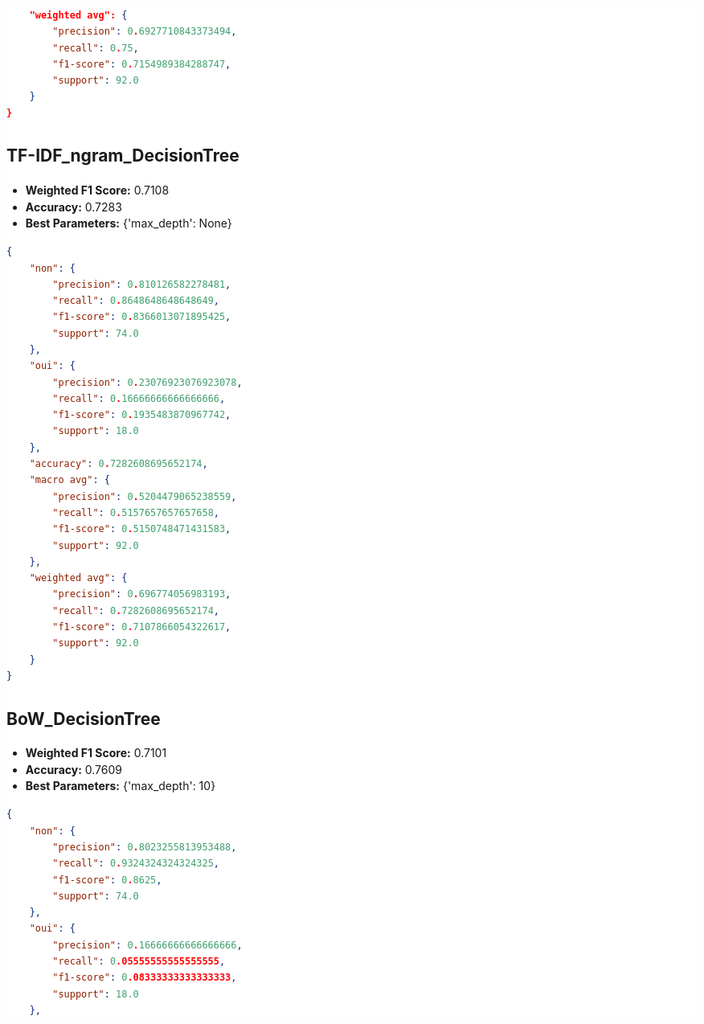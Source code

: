 ```json
    "weighted avg": {
        "precision": 0.6927710843373494,
        "recall": 0.75,
        "f1-score": 0.7154989384288747,
        "support": 92.0
    }
}
```

## TF-IDF_ngram_DecisionTree

- **Weighted F1 Score:** 0.7108
- **Accuracy:** 0.7283
- **Best Parameters:** {'max_depth': None}
```json
{
    "non": {
        "precision": 0.810126582278481,
        "recall": 0.8648648648648649,
        "f1-score": 0.8366013071895425,
        "support": 74.0
    },
    "oui": {
        "precision": 0.23076923076923078,
        "recall": 0.16666666666666666,
        "f1-score": 0.1935483870967742,
        "support": 18.0
    },
    "accuracy": 0.7282608695652174,
    "macro avg": {
        "precision": 0.5204479065238559,
        "recall": 0.5157657657657658,
        "f1-score": 0.5150748471431583,
        "support": 92.0
    },
    "weighted avg": {
        "precision": 0.696774056983193,
        "recall": 0.7282608695652174,
        "f1-score": 0.7107866054322617,
        "support": 92.0
    }
}
```

## BoW_DecisionTree

- **Weighted F1 Score:** 0.7101
- **Accuracy:** 0.7609
- **Best Parameters:** {'max_depth': 10}
```json
{
    "non": {
        "precision": 0.8023255813953488,
        "recall": 0.9324324324324325,
        "f1-score": 0.8625,
        "support": 74.0
    },
    "oui": {
        "precision": 0.16666666666666666,
        "recall": 0.05555555555555555,
        "f1-score": 0.08333333333333333,
        "support": 18.0
    },
```
